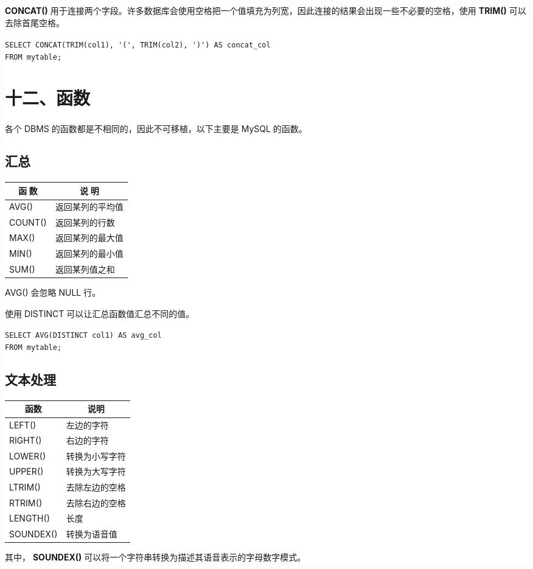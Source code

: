 **CONCAT()** 用于连接两个字段。许多数据库会使用空格把一个值填充为列宽，因此连接的结果会出现一些不必要的空格，使用 **TRIM()** 可以去除首尾空格。

```
SELECT CONCAT(TRIM(col1), '(', TRIM(col2), ')') AS concat_col
FROM mytable;
```

# 十二、函数

各个 DBMS 的函数都是不相同的，因此不可移植，以下主要是 MySQL 的函数。

## 汇总

| 函 数   | 说 明            |
| ------- | ---------------- |
| AVG()   | 返回某列的平均值 |
| COUNT() | 返回某列的行数   |
| MAX()   | 返回某列的最大值 |
| MIN()   | 返回某列的最小值 |
| SUM()   | 返回某列值之和   |

AVG() 会忽略 NULL 行。

使用 DISTINCT 可以让汇总函数值汇总不同的值。

```
SELECT AVG(DISTINCT col1) AS avg_col
FROM mytable;
```

## 文本处理

| 函数      | 说明           |
| --------- | -------------- |
| LEFT()    | 左边的字符     |
| RIGHT()   | 右边的字符     |
| LOWER()   | 转换为小写字符 |
| UPPER()   | 转换为大写字符 |
| LTRIM()   | 去除左边的空格 |
| RTRIM()   | 去除右边的空格 |
| LENGTH()  | 长度           |
| SOUNDEX() | 转换为语音值   |

其中， **SOUNDEX()** 可以将一个字符串转换为描述其语音表示的字母数字模式。

